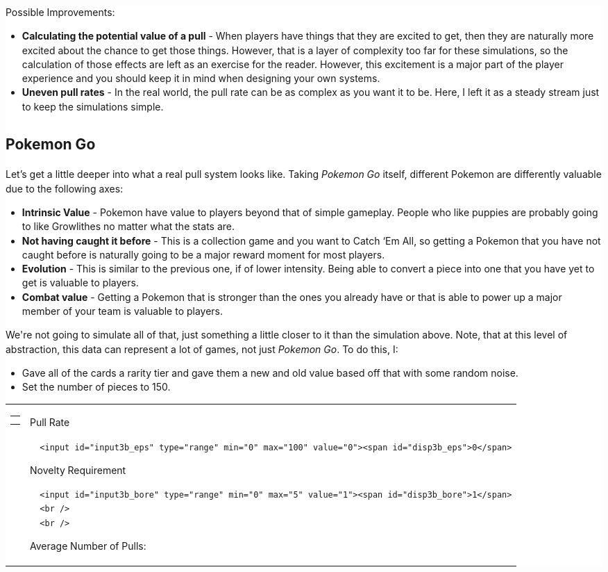 

Possible Improvements:
- <b>Calculating the potential value of a pull</b> - When players have things that they are excited to get, then they are naturally more excited about the chance to get those things. However, that is a layer of complexity too far for these simulations, so the calculation of those effects are left as an exercise for the reader. However, this excitement is a major part of the player experience and you should keep it in mind when designing your own systems.
- <b>Uneven pull rates</b> - In the real world, the pull rate can be as complex as you want it to be. Here, I left it as a steady stream just to keep the simulations simple.


## <a name="chap3b"></a>Pokemon Go

Let’s get a little deeper into what a real pull system looks like. Taking *Pokemon Go* itself, different Pokemon are differently valuable due to the following axes:
- <b>Intrinsic Value</b> - Pokemon have value to players beyond that of simple gameplay. People who like puppies are probably going to like Growlithes no matter what the stats are.
- <b>Not having caught it before</b> - This is a collection game and you want to Catch ‘Em All, so getting a Pokemon that you have not caught before is naturally going to be a major reward moment for most players.
- <b>Evolution</b> - This is similar to the previous one, if of lower intensity. Being able to convert a piece into one that you have yet to get is valuable to players.
- <b>Combat value</b> - Getting a Pokemon that is stronger than the ones you already have or that is able to power up a major member of your team is valuable to players.



We're not going to simulate all of that, just something a little closer to it than the simulation above. Note, that at this level of abstraction, this data can represent a lot of games, not just *Pokemon Go*. To do this, I:
- Gave all of the cards a rarity tier and gave them a new and old value based off that with some random noise.
- Set the number of pieces to 150.


<table><tr>
    <td>
      <table>
        <tr><td><canvas id="sim3b" width="480px" height="320px" align="center"></canvas></td></tr>
        <tr><td><canvas id="graph3b" width="480px" height="320px" align="center"></canvas></td></tr>
      </table>
    </td>
    <td>
      
Pull Rate

      <input id="input3b_eps" type="range" min="0" max="100" value="0"><span id="disp3b_eps">0</span>
      
Novelty Requirement

      <input id="input3b_bore" type="range" min="0" max="5" value="1"><span id="disp3b_bore">1</span>
      <br />
      <br />
      
Average Number of Pulls: <span id="data3b_1"></span>
